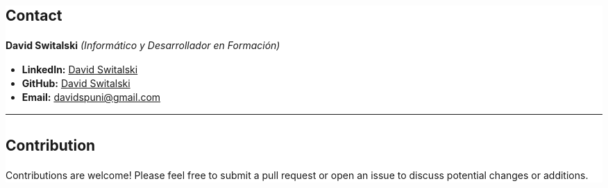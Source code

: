 
## Contact

**David Switalski**
*(Informático y Desarrollador en Formación)*

* **LinkedIn:** [David Switalski](https://www.linkedin.com/in/david-switalski-50b11133a/)
* **GitHub:** [David Switalski](https://github.com/david-switalski)
* **Email:** davidspuni@gmail.com

---

## Contribution

Contributions are welcome! Please feel free to submit a pull request or open an issue to discuss potential changes or additions.
